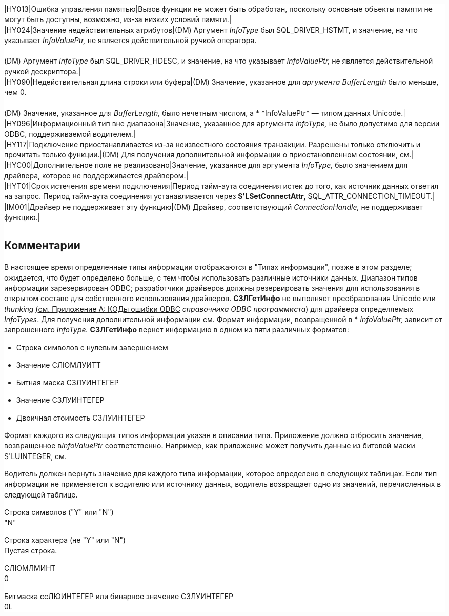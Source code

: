 |HY013|Ошибка управления памятью|Вызов функции не может быть обработан, поскольку основные объекты памяти не могут быть доступны, возможно, из-за низких условий памяти.|  
|HY024|Значение недействительных атрибутов|(DM) Аргумент *InfoType* был SQL_DRIVER_HSTMT, и значение, на что указывает *InfoValuePtr,* не является действительной ручкой оператора.<br /><br /> (DM) Аргумент *InfoType* был SQL_DRIVER_HDESC, и значение, на что указывает *InfoValuePtr,* не является действительной ручкой дескриптора.|  
|HY090|Недействительная длина строки или буфера|(DM) Значение, указанное для *аргумента BufferLength* было меньше, чем 0.<br /><br /> (DM) Значение, указанное для *BufferLength,* было нечетным числом, а * \*InfoValuePtr* — типом данных Unicode.|  
|HY096|Информационный тип вне диапазона|Значение, указанное для аргумента *InfoType,* не было допустимо для версии ODBC, поддерживаемой водителем.|  
|HY117|Подключение приостанавливается из-за неизвестного состояния транзакции. Разрешены только отключить и прочитать только функции.|(DM) Для получения дополнительной информации о приостановленном состоянии, [см.](../../../odbc/reference/syntax/sqlendtran-function.md)|  
|HYC00|Дополнительное поле не реализовано|Значение, указанное для аргумента *InfoType,* было значением для драйвера, которое не поддерживается драйвером.|  
|HYT01|Срок истечения времени подключения|Период тайм-аута соединения истек до того, как источник данных ответил на запрос. Период тайм-аута соединения устанавливается через **S'LSetConnectAttr,** SQL_ATTR_CONNECTION_TIMEOUT.|  
|IM001|Драйвер не поддерживает эту функцию|(DM) Драйвер, соответствующий *ConnectionHandle,* не поддерживает функцию.|  
  
## <a name="comments"></a>Комментарии  
 В настоящее время определенные типы информации отображаются в "Типах информации", позже в этом разделе; ожидается, что будет определено больше, с тем чтобы использовать различные источники данных. Диапазон типов информации зарезервирован ODBC; разработчики драйверов должны резервировать значения для использования в открытом составе для собственного использования драйверов. **СЗЛГетИнфо** не выполняет преобразования Unicode или *thunking* [(см. Приложение A: КОДы ошибки ODBC](../../../odbc/reference/appendixes/appendix-a-odbc-error-codes.md) *справочника ODBC программиста*) для драйвера определяемых *InfoTypes*. Для получения дополнительной информации [см.](../../../odbc/reference/develop-app/driver-specific-data-types-descriptor-information-diagnostic.md) Формат информации, возвращенной в \* *InfoValuePtr,* зависит от запрошенного *InfoType.* **СЗЛГетИнфо** вернет информацию в одном из пяти различных форматов:  
  
-   Строка символов с нулевым завершением  
  
-   Значение СЛЮМЛУИТТ  
  
-   Битная маска СЗЛУИНТЕГЕР  
  
-   Значение СЗЛУИНТЕГЕР  
  
-   Двоичная стоимость СЗЛУИНТЕГЕР  
  
 Формат каждого из следующих типов информации указан в описании типа. Приложение должно отбросить значение, возвращенное в*InfoValuePtr* соответственно. Например, как приложение может получить данные из битовой маски S'LUINTEGER, см.  
  
 Водитель должен вернуть значение для каждого типа информации, которое определено в следующих таблицах. Если тип информации не применяется к водителю или источнику данных, водитель возвращает одно из значений, перечисленных в следующей таблице.  
  
 Строка символов ("Y" или "N")  
 "N"  
  
 Строка характера (не "Y" или "N")  
 Пустая строка.  
  
 СЛЮМЛМИНТ  
 0  
  
 Битмаска ссЛЮИНТЕГЕР или бинарное значение СЗЛУИНТЕГЕР  
 0L  
  